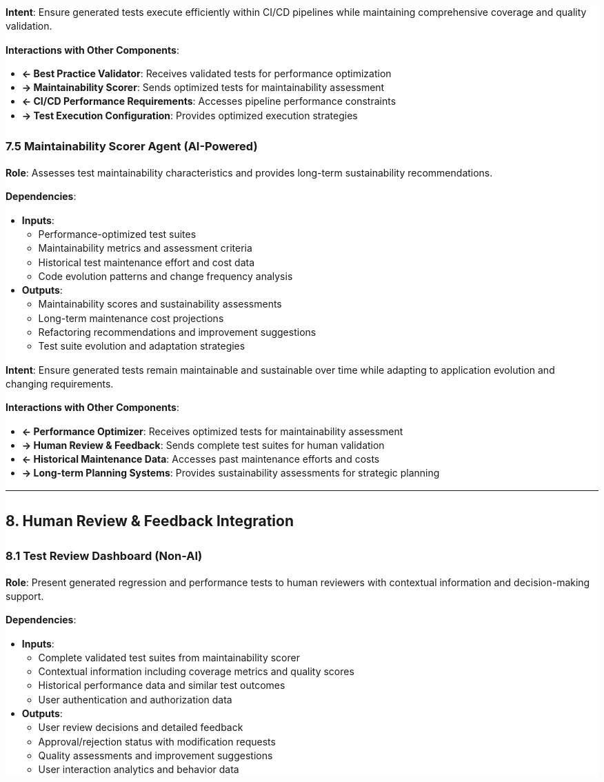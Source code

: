 **Intent**: Ensure generated tests execute efficiently within CI/CD pipelines while maintaining comprehensive coverage and quality validation.

**Interactions with Other Components**:

- **← Best Practice Validator**: Receives validated tests for performance optimization
- **→ Maintainability Scorer**: Sends optimized tests for maintainability assessment
- **← CI/CD Performance Requirements**: Accesses pipeline performance constraints
- **→ Test Execution Configuration**: Provides optimized execution strategies


### 7.5 Maintainability Scorer Agent (AI-Powered)

**Role**: Assesses test maintainability characteristics and provides long-term sustainability recommendations.

**Dependencies**:

- **Inputs**:
    - Performance-optimized test suites
    - Maintainability metrics and assessment criteria
    - Historical test maintenance effort and cost data
    - Code evolution patterns and change frequency analysis
- **Outputs**:
    - Maintainability scores and sustainability assessments
    - Long-term maintenance cost projections
    - Refactoring recommendations and improvement suggestions
    - Test suite evolution and adaptation strategies

**Intent**: Ensure generated tests remain maintainable and sustainable over time while adapting to application evolution and changing requirements.

**Interactions with Other Components**:

- **← Performance Optimizer**: Receives optimized tests for maintainability assessment
- **→ Human Review \& Feedback**: Sends complete test suites for human validation
- **← Historical Maintenance Data**: Accesses past maintenance efforts and costs
- **→ Long-term Planning Systems**: Provides sustainability assessments for strategic planning

***

## 8. Human Review \& Feedback Integration

### 8.1 Test Review Dashboard (Non-AI)

**Role**: Present generated regression and performance tests to human reviewers with contextual information and decision-making support.

**Dependencies**:

- **Inputs**:
    - Complete validated test suites from maintainability scorer
    - Contextual information including coverage metrics and quality scores
    - Historical performance data and similar test outcomes
    - User authentication and authorization data
- **Outputs**:
    - User review decisions and detailed feedback
    - Approval/rejection status with modification requests
    - Quality assessments and improvement suggestions
    - User interaction analytics and behavior data
